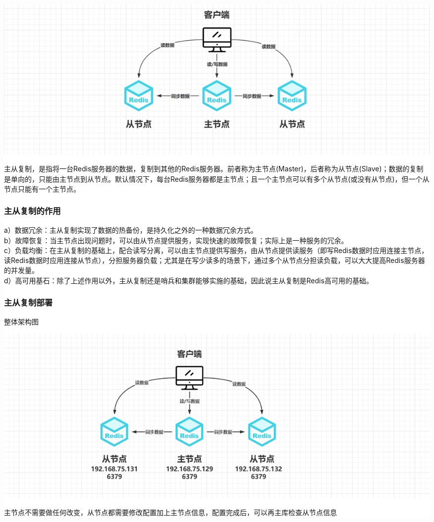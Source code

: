![1716379414621-476955f4-7de9-4776-ad49-a1b1ee70490c.png](./img/6PscNGN3Y6C5nou2/1716379414621-476955f4-7de9-4776-ad49-a1b1ee70490c-626379.png)

主从复制，是指将一台Redis服务器的数据，复制到其他的Redis服务器。前者称为主节点(Master)，后者称为从节点(Slave)；数据的复制是单向的，只能由主节点到从节点。默认情况下，每台Redis服务器都是主节点；且一个主节点可以有多个从节点(或没有从节点)，但一个从节点只能有一个主节点。

### 主从复制的作用

a）数据冗余：主从复制实现了数据的热备份，是持久化之外的一种数据冗余方式。  
b）故障恢复：当主节点出现问题时，可以由从节点提供服务，实现快速的故障恢复；实际上是一种服务的冗余。  
c）负载均衡：在主从复制的基础上，配合读写分离，可以由主节点提供写服务，由从节点提供读服务（即写Redis数据时应用连接主节点，读Redis数据时应用连接从节点），分担服务器负载；尤其是在写少读多的场景下，通过多个从节点分担读负载，可以大大提高Redis服务器的并发量。  
d）高可用基石：除了上述作用以外，主从复制还是哨兵和集群能够实施的基础，因此说主从复制是Redis高可用的基础。

### 主从复制部署

整体架构图

![1718106998028-c66a516d-a9c8-4224-922d-9143a04b891d.png](./img/6PscNGN3Y6C5nou2/1718106998028-c66a516d-a9c8-4224-922d-9143a04b891d-585188.png)

主节点不需要做任何改变，从节点都需要修改配置加上主节点信息，配置完成后，可以再主库检查从节点信息
